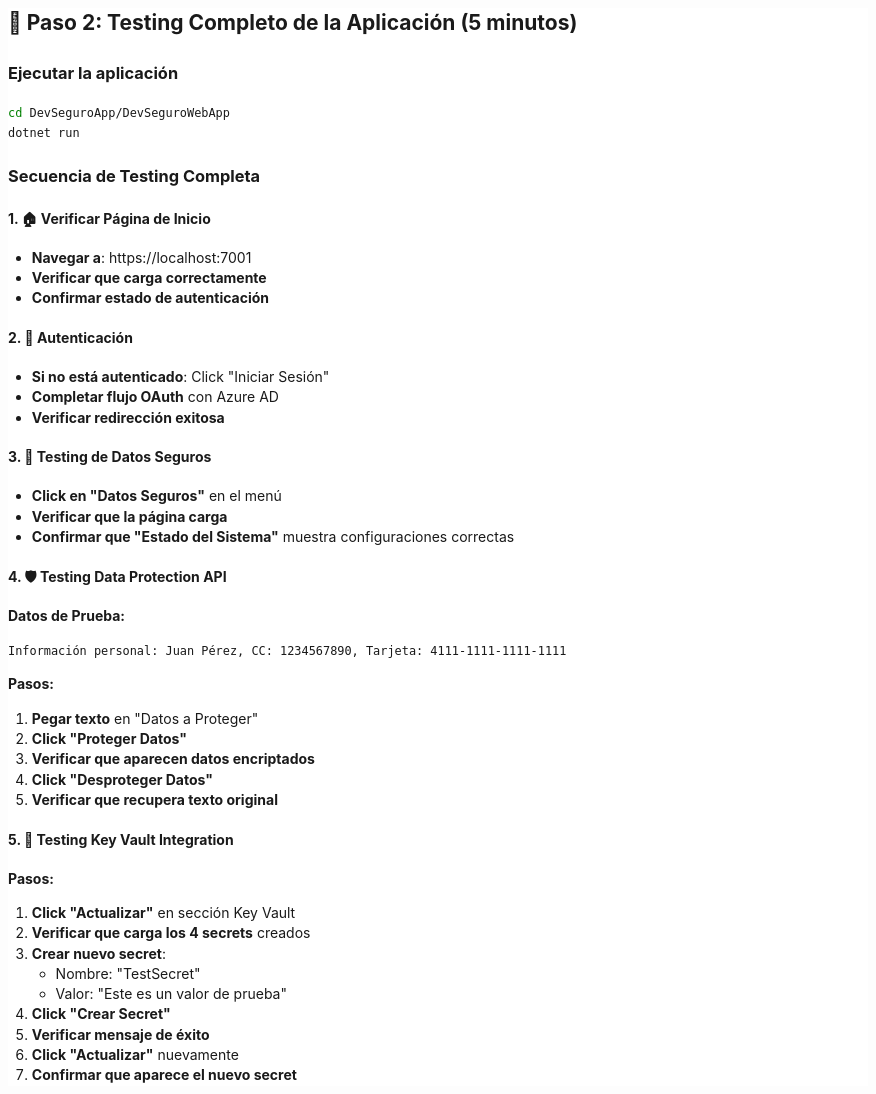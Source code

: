 ## 🧪 Paso 2: Testing Completo de la Aplicación (5 minutos)

### Ejecutar la aplicación
```bash
cd DevSeguroApp/DevSeguroWebApp
dotnet run
```

### Secuencia de Testing Completa

#### 1. 🏠 Verificar Página de Inicio
- **Navegar a**: https://localhost:7001
- **Verificar que carga correctamente**
- **Confirmar estado de autenticación**

#### 2. 🔑 Autenticación
- **Si no está autenticado**: Click "Iniciar Sesión"
- **Completar flujo OAuth** con Azure AD
- **Verificar redirección exitosa**

#### 3. 🔐 Testing de Datos Seguros
- **Click en "Datos Seguros"** en el menú
- **Verificar que la página carga**
- **Confirmar que "Estado del Sistema"** muestra configuraciones correctas

#### 4. 🛡️ Testing Data Protection API

**Datos de Prueba:**
```
Información personal: Juan Pérez, CC: 1234567890, Tarjeta: 4111-1111-1111-1111
```

**Pasos:**
1. **Pegar texto** en "Datos a Proteger"
2. **Click "Proteger Datos"**
3. **Verificar que aparecen datos encriptados**
4. **Click "Desproteger Datos"**
5. **Verificar que recupera texto original**

#### 5. 🔑 Testing Key Vault Integration

**Pasos:**
1. **Click "Actualizar"** en sección Key Vault
2. **Verificar que carga los 4 secrets** creados
3. **Crear nuevo secret**:
   - Nombre: "TestSecret"
   - Valor: "Este es un valor de prueba"
4. **Click "Crear Secret"**
5. **Verificar mensaje de éxito**
6. **Click "Actualizar"** nuevamente
7. **Confirmar que aparece el nuevo secret**

